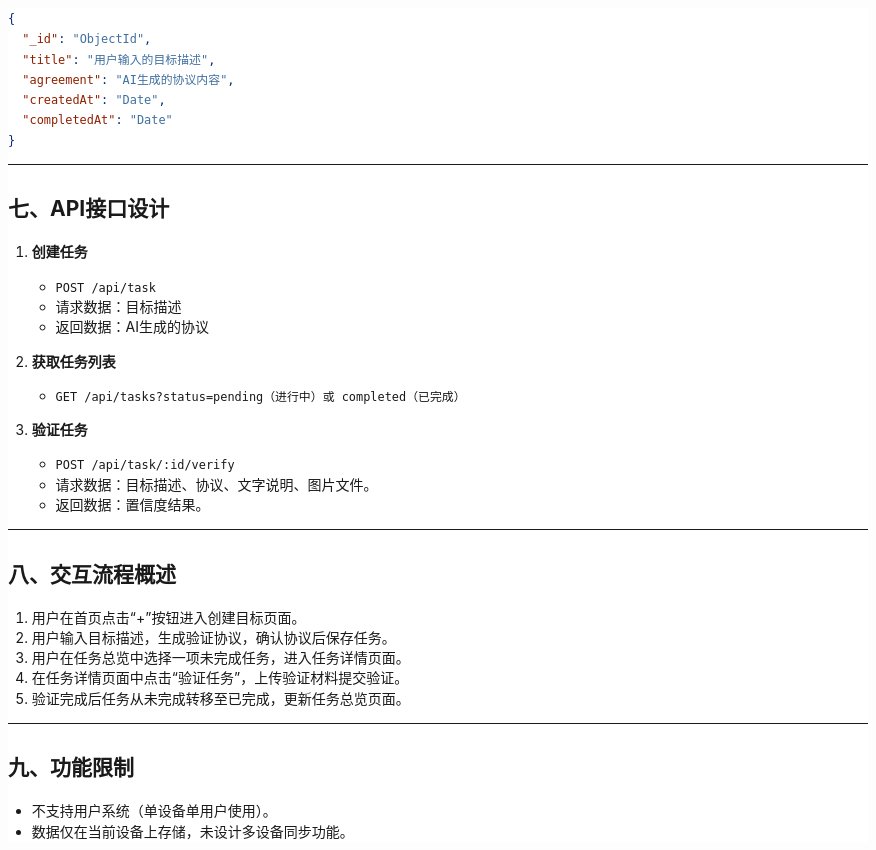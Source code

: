   ```json
  {
    "_id": "ObjectId",
    "title": "用户输入的目标描述",
    "agreement": "AI生成的协议内容",
    "createdAt": "Date",
    "completedAt": "Date"
  }
  ```

---

## 七、API接口设计
1. **创建任务**
   - `POST /api/task`
   - 请求数据：目标描述
   - 返回数据：AI生成的协议

2. **获取任务列表**
   - `GET /api/tasks?status=pending（进行中）或 completed（已完成）`

3. **验证任务**
   - `POST /api/task/:id/verify`
   - 请求数据：目标描述、协议、文字说明、图片文件。
   - 返回数据：置信度结果。

---

## 八、交互流程概述
1. 用户在首页点击“+”按钮进入创建目标页面。
2. 用户输入目标描述，生成验证协议，确认协议后保存任务。
3. 用户在任务总览中选择一项未完成任务，进入任务详情页面。
4. 在任务详情页面中点击“验证任务”，上传验证材料提交验证。
5. 验证完成后任务从未完成转移至已完成，更新任务总览页面。

---

## 九、功能限制
- 不支持用户系统（单设备单用户使用）。
- 数据仅在当前设备上存储，未设计多设备同步功能。
